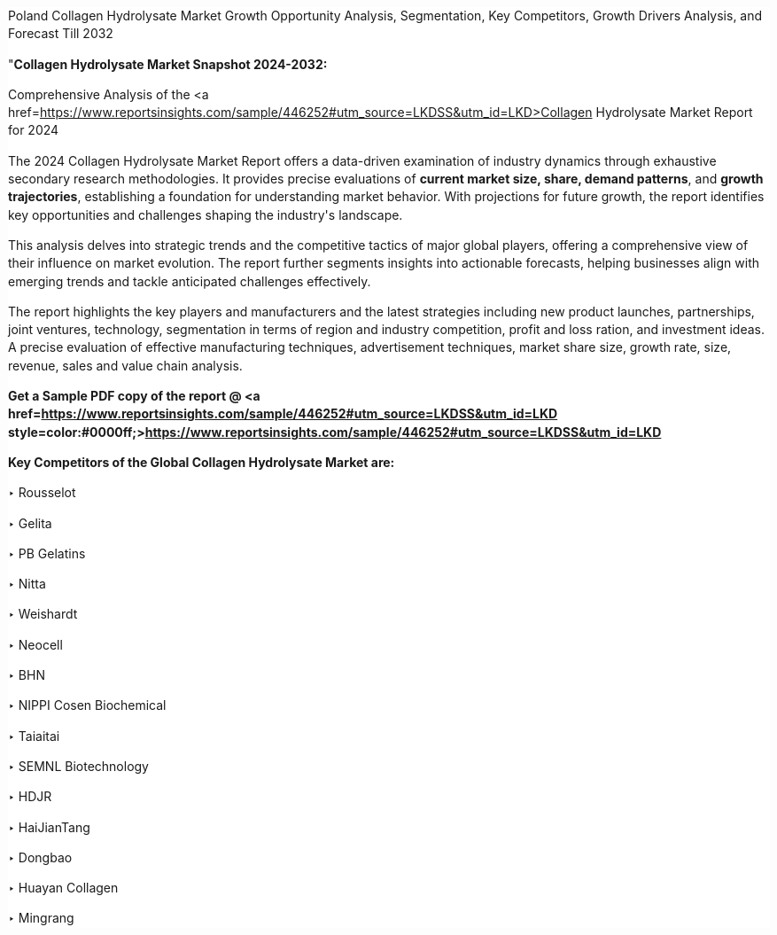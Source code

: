Poland Collagen Hydrolysate Market Growth Opportunity Analysis, Segmentation, Key Competitors, Growth Drivers Analysis, and Forecast Till 2032

"<strong>Collagen Hydrolysate Market Snapshot 2024-2032:</strong>

Comprehensive Analysis of the <a href=https://www.reportsinsights.com/sample/446252#utm_source=LKDSS&utm_id=LKD>Collagen Hydrolysate Market</a> Report for 2024

The 2024 Collagen Hydrolysate Market Report offers a data-driven examination of industry dynamics through exhaustive secondary research methodologies. It provides precise evaluations of <strong>current market size, share, demand patterns</strong>, and <strong>growth trajectories</strong>, establishing a foundation for understanding market behavior. With projections for future growth, the report identifies key opportunities and challenges shaping the industry's landscape.

This analysis delves into strategic trends and the competitive tactics of major global players, offering a comprehensive view of their influence on market evolution. The report further segments insights into actionable forecasts, helping businesses align with emerging trends and tackle anticipated challenges effectively.

The report highlights the key players and manufacturers and the latest strategies including new product launches, partnerships, joint ventures, technology, segmentation in terms of region and industry competition, profit and loss ration, and investment ideas. A precise evaluation of effective manufacturing techniques, advertisement techniques, market share size, growth rate, size, revenue, sales and value chain analysis.

<strong>Get a Sample PDF copy of the report @ <a href=https://www.reportsinsights.com/sample/446252#utm_source=LKDSS&utm_id=LKD style=color:#0000ff;>https://www.reportsinsights.com/sample/446252#utm_source=LKDSS&utm_id=LKD</a></strong>

<strong>Key Competitors of the Global Collagen Hydrolysate Market are:</strong>

‣ Rousselot

‣ Gelita

‣ PB Gelatins

‣ Nitta

‣ Weishardt

‣ Neocell

‣ BHN

‣ NIPPI Cosen Biochemical

‣ Taiaitai

‣ SEMNL Biotechnology

‣ HDJR

‣ HaiJianTang

‣ Dongbao

‣ Huayan Collagen

‣ Mingrang
